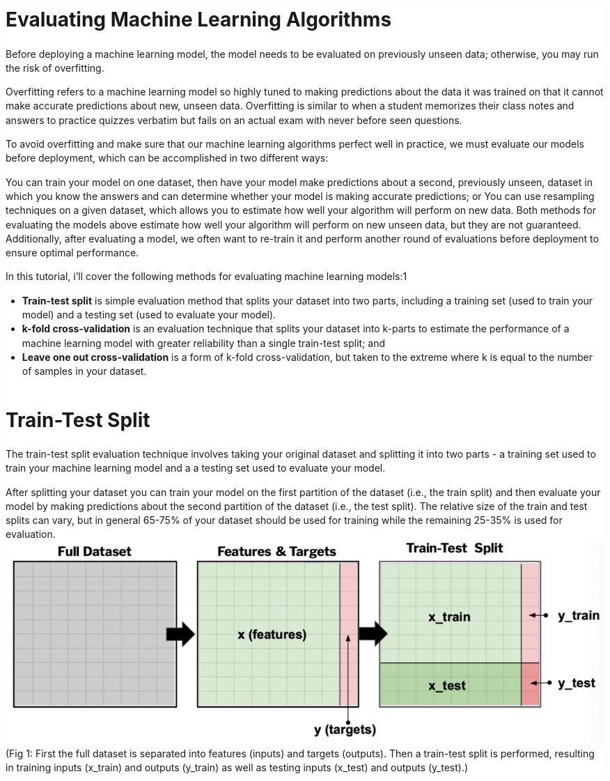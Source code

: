 # Evaluating Machine Learning Algorithms
Before deploying a machine learning model, the model needs to be evaluated on previously unseen data; otherwise, you may run the risk of overfitting. 

Overfitting refers to a machine learning model so highly tuned to making predictions about the data it was trained on that it cannot make accurate predictions about new, unseen data. Overfitting is similar to when a student memorizes their class notes and answers to practice quizzes verbatim but fails on an actual exam with never before seen questions. 

To avoid overfitting and make sure that our machine learning algorithms perfect well in practice, we must evaluate our models before deployment, which can be accomplished in two different ways:

You can train your model on one dataset, then have your model make predictions about a second, previously unseen, dataset in which you know the answers and can determine whether your model is making accurate predictions; or 
You can use resampling techniques on a given dataset, which allows you to estimate how well your algorithm will perform on new data. 
Both methods for evaluating the models above estimate how well your algorithm will perform on new unseen data, but they are not guaranteed. Additionally, after evaluating a model, we often want to re-train it and perform another round of evaluations before deployment to ensure optimal performance.  

In this tutorial, i’ll cover the following methods for evaluating machine learning models:1
- **Train-test split** is simple evaluation method that splits your dataset into two parts, including a training set (used to train your model) and a testing set (used to evaluate your model).
- **k-fold cross-validation** is an evaluation technique that splits your dataset into k-parts to estimate the performance of a machine learning model with greater reliability than a single train-test split; and
- **Leave one out cross-validation** is a form of k-fold cross-validation, but taken to the extreme where k is equal to the number of samples in your dataset.

# Train-Test Split

The train-test split evaluation technique involves taking your original dataset and splitting it into two parts - a training set used to train your machine learning model and a a testing set used to evaluate your model.

After splitting your dataset you can train your model on the first partition of the dataset (i.e., the train split) and then evaluate your model by making predictions about the second partition of the dataset (i.e., the test split). The relative size of the train and test splits can vary, but in general 65-75% of your dataset should be used for training while the remaining 25-35% is used for evaluation.
![resampling](resampling/images/resampling1.png)
(Fig 1: First the full dataset is separated into features (inputs) and targets (outputs). Then a train-test split is performed, resulting in training inputs (x_train) and outputs (y_train) as well as testing inputs (x_test) and outputs (y_test).)
